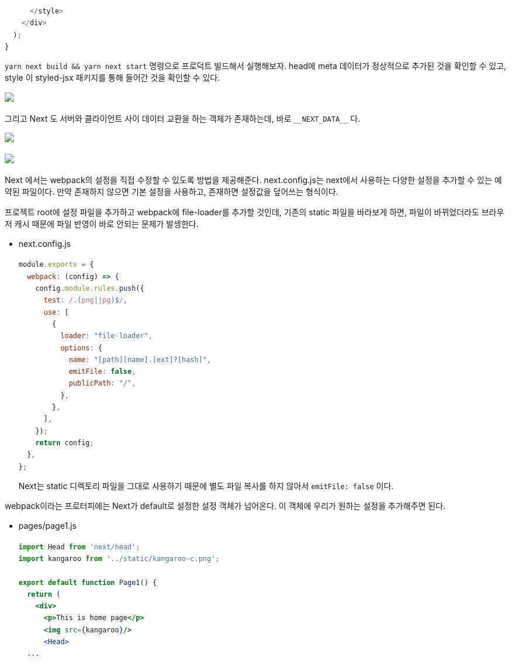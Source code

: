   ```jsx
        </style>
      </div>
    );
  }
  ```

`yarn next build && yarn next start` 명령으로 프로덕트 빌드해서 실행해보자. head에 meta 데이터가 정상적으로 추가된 것을 확인할 수 있고, style 이 styled-jsx 패키지를 통해 들어간 것을 확인할 수 있다.

![](https://noticon-static.tammolo.com/dgggcrkxq/image/upload/v1631952591/tlog/_2020-05-03__12.14.09_dp90nh.png)

그리고 Next 도 서버와 클라이언트 사이 데이터 교환을 하는 객체가 존재하는데, 바로 `__NEXT_DATA__` 다.

![](https://noticon-static.tammolo.com/dgggcrkxq/image/upload/v1631952584/tlog/_2020-05-03__12.17.06_c4wrye.png)

![](https://noticon-static.tammolo.com/dgggcrkxq/image/upload/v1631952582/tlog/_2020-05-03__12.18.45_jgo1fa.png)

Next 에서는 webpack의 설정을 직접 수정할 수 있도록 방법을 제공해준다. next.config.js는 next에서 사용하는 다양한 설정을 추가할 수 있는 예약된 파일이다. 만약 존재하지 않으면 기본 설정을 사용하고, 존재하면 설정값을 덮어쓰는 형식이다.

프로젝트 root에 설정 파일을 추가하고 webpack에 file-loader를 추가할 것인데, 기존의 static 파일을 바라보게 하면, 파일이 바뀌었더라도 브라우저 캐시 때문에 파일 반영이 바로 안되는 문제가 발생한다.

- next.config.js

  ```jsx
  module.exports = {
    webpack: (config) => {
      config.module.rules.push({
        test: /.(png|jpg)$/,
        use: [
          {
            loader: "file-loader",
            options: {
              name: "[path][name].[ext]?[hash]",
              emitFile: false,
              publicPath: "/",
            },
          },
        ],
      });
      return config;
    },
  };
  ```

  Next는 static 디렉토리 파일을 그대로 사용하기 때문에 별도 파일 복사를 하지 않아서 `emitFile: false` 이다.

webpack이라는 프로터피에는 Next가 default로 설정한 설정 객체가 넘어온다. 이 객체에 우리가 원하는 설정을 추가해주면 된다.

- pages/page1.js

  ```jsx
  import Head from 'next/head';
  import kangaroo from '../static/kangaroo-c.png';

  export default function Page1() {
    return (
      <div>
        <p>This is home page</p>
        <img src={kangaroo}/>
        <Head>
  	...
  ```

